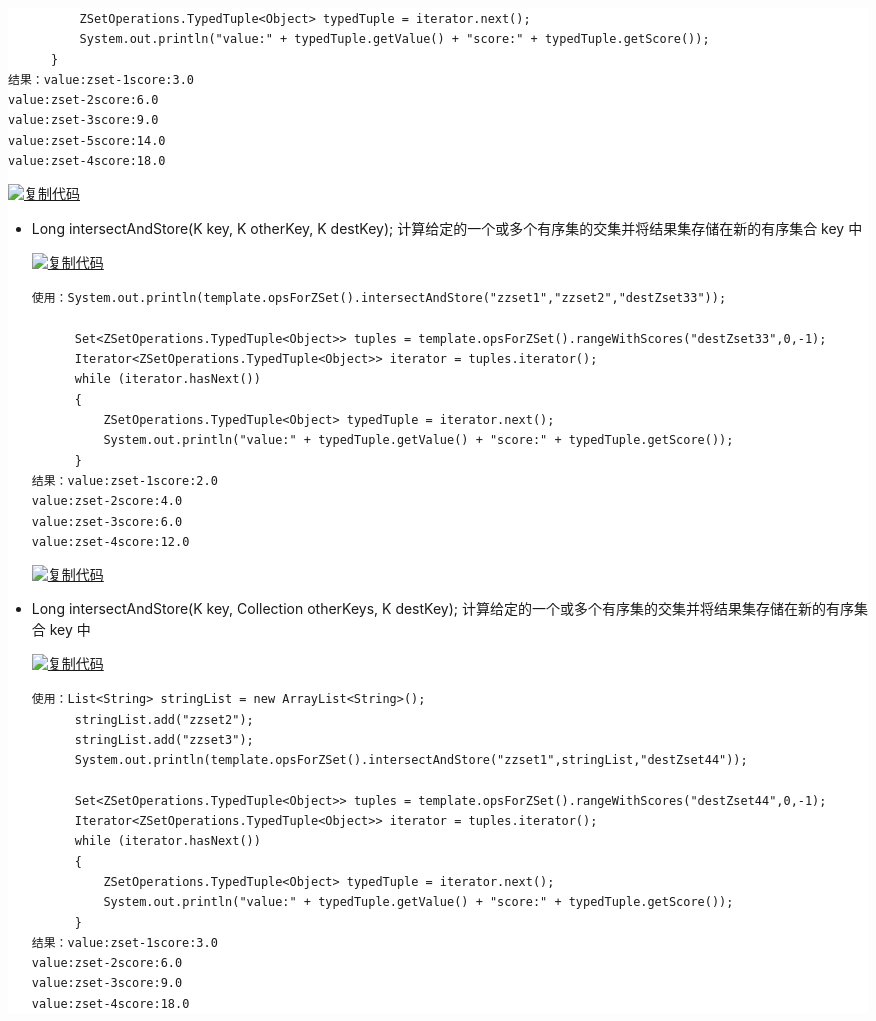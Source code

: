   ```
            ZSetOperations.TypedTuple<Object> typedTuple = iterator.next();
            System.out.println("value:" + typedTuple.getValue() + "score:" + typedTuple.getScore());
        }
  结果：value:zset-1score:3.0
  value:zset-2score:6.0
  value:zset-3score:9.0
  value:zset-5score:14.0
  value:zset-4score:18.0
  ```

  [![复制代码](https://common.cnblogs.com/images/copycode.gif)](javascript:void(0);)

- Long intersectAndStore(K key, K otherKey, K destKey);
  计算给定的一个或多个有序集的交集并将结果集存储在新的有序集合 key 中

  [![复制代码](https://common.cnblogs.com/images/copycode.gif)](javascript:void(0);)

  ```
  使用：System.out.println(template.opsForZSet().intersectAndStore("zzset1","zzset2","destZset33"));

        Set<ZSetOperations.TypedTuple<Object>> tuples = template.opsForZSet().rangeWithScores("destZset33",0,-1);
        Iterator<ZSetOperations.TypedTuple<Object>> iterator = tuples.iterator();
        while (iterator.hasNext())
        {
            ZSetOperations.TypedTuple<Object> typedTuple = iterator.next();
            System.out.println("value:" + typedTuple.getValue() + "score:" + typedTuple.getScore());
        }
  结果：value:zset-1score:2.0
  value:zset-2score:4.0
  value:zset-3score:6.0
  value:zset-4score:12.0
  ```

  [![复制代码](https://common.cnblogs.com/images/copycode.gif)](javascript:void(0);)

- Long intersectAndStore(K key, Collection<K> otherKeys, K destKey);
  计算给定的一个或多个有序集的交集并将结果集存储在新的有序集合 key 中

  [![复制代码](https://common.cnblogs.com/images/copycode.gif)](javascript:void(0);)

  ```
  使用：List<String> stringList = new ArrayList<String>();
        stringList.add("zzset2");
        stringList.add("zzset3");
        System.out.println(template.opsForZSet().intersectAndStore("zzset1",stringList,"destZset44"));

        Set<ZSetOperations.TypedTuple<Object>> tuples = template.opsForZSet().rangeWithScores("destZset44",0,-1);
        Iterator<ZSetOperations.TypedTuple<Object>> iterator = tuples.iterator();
        while (iterator.hasNext())
        {
            ZSetOperations.TypedTuple<Object> typedTuple = iterator.next();
            System.out.println("value:" + typedTuple.getValue() + "score:" + typedTuple.getScore());
        }
  结果：value:zset-1score:3.0
  value:zset-2score:6.0
  value:zset-3score:9.0
  value:zset-4score:18.0
  ```
